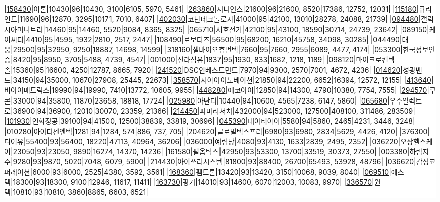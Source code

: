 |[158430](https://finance.daum.net/quotes/A158430)|아톤|10430|96|10430, 3100|6105, 5970, 5461|
|[263860](https://finance.daum.net/quotes/A263860)|지니언스|21600|96|21600, 8520|17386, 12752, 12031|
|[115180](https://finance.daum.net/quotes/A115180)|큐리언트|11690|96|12870, 3295|10171, 7010, 6407|
|[402030](https://finance.daum.net/quotes/A402030)|코난테크놀로지|41000|95|42100, 13010|28278, 24088, 21739|
|[094480](https://finance.daum.net/quotes/A094480)|갤럭시아머니트리|14460|95|14460, 5520|9084, 8365, 8325|
|[065710](https://finance.daum.net/quotes/A065710)|서호전기|42100|95|43100, 18590|30714, 24739, 23642|
|[089150](https://finance.daum.net/quotes/A089150)|케이씨티|4410|95|4595, 1932|2810, 2517, 2447|
|[108490](https://finance.daum.net/quotes/A108490)|로보티즈|56500|95|68200, 16210|45758, 34098, 30285|
|[044490](https://finance.daum.net/quotes/A044490)|태웅|29500|95|32950, 9250|18887, 14698, 14599|
|[318160](https://finance.daum.net/quotes/A318160)|셀바이오휴먼텍|7660|95|7660, 2955|6089, 4477, 4174|
|[053300](https://finance.daum.net/quotes/A053300)|한국정보인증|8420|95|8950, 3705|5488, 4739, 4547|
|[001000](https://finance.daum.net/quotes/A001000)|신라섬유|1837|95|1930, 833|1682, 1218, 1189|
|[098120](https://finance.daum.net/quotes/A098120)|마이크로컨텍솔|15360|95|16600, 4250|12787, 8665, 7920|
|[241520](https://finance.daum.net/quotes/A241520)|DSC인베스트먼트|7970|94|9300, 2570|7001, 4672, 4236|
|[014620](https://finance.daum.net/quotes/A014620)|성광벤드|34150|94|35000, 10670|27908, 25445, 22673|
|[358570](https://finance.daum.net/quotes/A358570)|지아이이노베이션|21850|94|22200, 6652|16394, 12572, 12155|
|[413640](https://finance.daum.net/quotes/A413640)|비아이매트릭스|19990|94|19990, 7410|13772, 10605, 9955|
|[448280](https://finance.daum.net/quotes/A448280)|에코아이|12850|94|14300, 4790|10380, 7754, 7555|
|[294570](https://finance.daum.net/quotes/A294570)|쿠콘|33000|94|35800, 11870|23658, 18818, 17724|
|[025980](https://finance.daum.net/quotes/A025980)|아난티|10440|94|10600, 4565|7238, 6147, 5860|
|[065680](https://finance.daum.net/quotes/A065680)|우주일렉트로|36900|94|36900, 12010|30070, 23359, 21366|
|[214450](https://finance.daum.net/quotes/A214450)|파마리서치|432000|94|523000, 127500|408100, 311486, 283509|
|[101930](https://finance.daum.net/quotes/A101930)|인화정공|39100|94|41500, 12500|38839, 33819, 30696|
|[045390](https://finance.daum.net/quotes/A045390)|대아티아이|5580|94|5860, 2465|4231, 3446, 3248|
|[010280](https://finance.daum.net/quotes/A010280)|아이티센엔텍|1281|94|1284, 574|886, 737, 705|
|[204620](https://finance.daum.net/quotes/A204620)|글로벌텍스프리|6980|93|6980, 2834|5629, 4426, 4120|
|[376300](https://finance.daum.net/quotes/A376300)|디어유|55400|93|56400, 18220|47113, 40964, 36206|
|[036000](https://finance.daum.net/quotes/A036000)|예림당|4080|93|4130, 1633|2839, 2495, 2352|
|[036220](https://finance.daum.net/quotes/A036220)|오상헬스케어|23050|93|23050, 9890|16274, 14370, 14236|
|[161580](https://finance.daum.net/quotes/A161580)|필옵틱스|42950|93|53300, 13700|33519, 30373, 27550|
|[003380](https://finance.daum.net/quotes/A003380)|하림지주|9280|93|9870, 5020|7048, 6079, 5900|
|[214430](https://finance.daum.net/quotes/A214430)|아이쓰리시스템|81800|93|88400, 26700|65493, 53928, 48796|
|[036620](https://finance.daum.net/quotes/A036620)|감성코퍼레이션|6000|93|6000, 2525|4380, 3592, 3561|
|[168360](https://finance.daum.net/quotes/A168360)|펨트론|13420|93|13420, 3150|10068, 9039, 8040|
|[069510](https://finance.daum.net/quotes/A069510)|에스텍|18300|93|18300, 9100|12946, 11617, 11411|
|[163730](https://finance.daum.net/quotes/A163730)|핑거|14010|93|14600, 6070|12003, 10083, 9970|
|[336570](https://finance.daum.net/quotes/A336570)|원텍|10810|93|10810, 3860|8865, 6603, 6521|